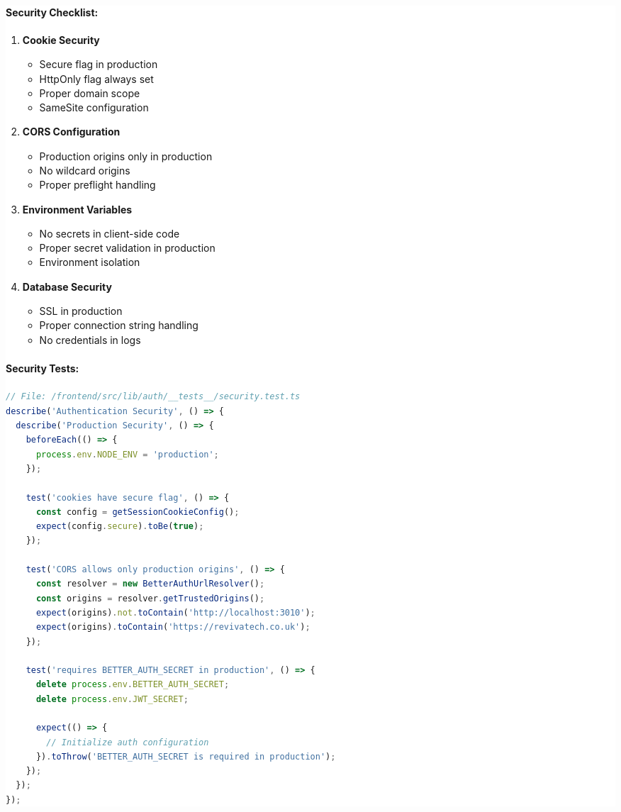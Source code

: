 #### Security Checklist:
1. **Cookie Security**
   - Secure flag in production
   - HttpOnly flag always set
   - Proper domain scope
   - SameSite configuration

2. **CORS Configuration**
   - Production origins only in production
   - No wildcard origins
   - Proper preflight handling

3. **Environment Variables**
   - No secrets in client-side code
   - Proper secret validation in production
   - Environment isolation

4. **Database Security**
   - SSL in production
   - Proper connection string handling
   - No credentials in logs

#### Security Tests:
```typescript
// File: /frontend/src/lib/auth/__tests__/security.test.ts
describe('Authentication Security', () => {
  describe('Production Security', () => {
    beforeEach(() => {
      process.env.NODE_ENV = 'production';
    });
    
    test('cookies have secure flag', () => {
      const config = getSessionCookieConfig();
      expect(config.secure).toBe(true);
    });
    
    test('CORS allows only production origins', () => {
      const resolver = new BetterAuthUrlResolver();
      const origins = resolver.getTrustedOrigins();
      expect(origins).not.toContain('http://localhost:3010');
      expect(origins).toContain('https://revivatech.co.uk');
    });
    
    test('requires BETTER_AUTH_SECRET in production', () => {
      delete process.env.BETTER_AUTH_SECRET;
      delete process.env.JWT_SECRET;
      
      expect(() => {
        // Initialize auth configuration
      }).toThrow('BETTER_AUTH_SECRET is required in production');
    });
  });
});
```
